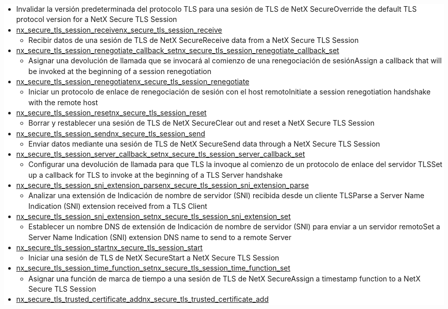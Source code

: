   - <span data-ttu-id="906d8-159">Invalidar la versión predeterminada del protocolo TLS para una sesión de TLS de NetX Secure</span><span class="sxs-lookup"><span data-stu-id="906d8-159">Override the default TLS protocol version for a NetX Secure TLS Session</span></span>
- [<span data-ttu-id="906d8-160">nx_secure_tls_session_receive</span><span class="sxs-lookup"><span data-stu-id="906d8-160">nx_secure_tls_session_receive</span></span>](#nx_secure_tls_session_receive)
  - <span data-ttu-id="906d8-161">Recibir datos de una sesión de TLS de NetX Secure</span><span class="sxs-lookup"><span data-stu-id="906d8-161">Receive data from a NetX Secure TLS Session</span></span>
- [<span data-ttu-id="906d8-162">nx_secure_tls_session_renegotiate_callback_set</span><span class="sxs-lookup"><span data-stu-id="906d8-162">nx_secure_tls_session_renegotiate_callback_set</span></span>](#nx_secure_tls_session_renegotiate_callback_set)
  - <span data-ttu-id="906d8-163">Asignar una devolución de llamada que se invocará al comienzo de una renegociación de sesión</span><span class="sxs-lookup"><span data-stu-id="906d8-163">Assign a callback that will be invoked at the beginning of a session renegotiation</span></span>
- [<span data-ttu-id="906d8-164">nx_secure_tls_session_renegotiate</span><span class="sxs-lookup"><span data-stu-id="906d8-164">nx_secure_tls_session_renegotiate</span></span>](#nx_secure_tls_session_renegotiate)
  - <span data-ttu-id="906d8-165">Iniciar un protocolo de enlace de renegociación de sesión con el host remoto</span><span class="sxs-lookup"><span data-stu-id="906d8-165">Initiate a session renegotiation handshake with the remote host</span></span>
- [<span data-ttu-id="906d8-166">nx_secure_tls_session_reset</span><span class="sxs-lookup"><span data-stu-id="906d8-166">nx_secure_tls_session_reset</span></span>](#nx_secure_tls_session_reset)
  - <span data-ttu-id="906d8-167">Borrar y restablecer una sesión de TLS de NetX Secure</span><span class="sxs-lookup"><span data-stu-id="906d8-167">Clear out and reset a NetX Secure TLS Session</span></span>
- [<span data-ttu-id="906d8-168">nx_secure_tls_session_send</span><span class="sxs-lookup"><span data-stu-id="906d8-168">nx_secure_tls_session_send</span></span>](#nx_secure_tls_session_send)
  - <span data-ttu-id="906d8-169">Enviar datos mediante una sesión de TLS de NetX Secure</span><span class="sxs-lookup"><span data-stu-id="906d8-169">Send data through a NetX Secure TLS Session</span></span>
- [<span data-ttu-id="906d8-170">nx_secure_tls_session_server_callback_set</span><span class="sxs-lookup"><span data-stu-id="906d8-170">nx_secure_tls_session_server_callback_set</span></span>](#nx_secure_tls_session_server_callback_set)
  - <span data-ttu-id="906d8-171">Configurar una devolución de llamada para que TLS la invoque al comienzo de un protocolo de enlace del servidor TLS</span><span class="sxs-lookup"><span data-stu-id="906d8-171">Set up a callback for TLS to invoke at the beginning of a TLS Server handshake</span></span>
- [<span data-ttu-id="906d8-172">nx_secure_tls_session_sni_extension_parse</span><span class="sxs-lookup"><span data-stu-id="906d8-172">nx_secure_tls_session_sni_extension_parse</span></span>](#nx_secure_tls_session_sni_extension_parse)
  - <span data-ttu-id="906d8-173">Analizar una extensión de Indicación de nombre de servidor (SNI) recibida desde un cliente TLS</span><span class="sxs-lookup"><span data-stu-id="906d8-173">Parse a Server Name Indication (SNI) extension received from a TLS Client</span></span>
- [<span data-ttu-id="906d8-174">nx_secure_tls_session_sni_extension_set</span><span class="sxs-lookup"><span data-stu-id="906d8-174">nx_secure_tls_session_sni_extension_set</span></span>](#nx_secure_tls_session_sni_extension_set)
  - <span data-ttu-id="906d8-175">Establecer un nombre DNS de extensión de Indicación de nombre de servidor (SNI) para enviar a un servidor remoto</span><span class="sxs-lookup"><span data-stu-id="906d8-175">Set a Server Name Indication (SNI) extension DNS name to send to a remote Server</span></span>
- [<span data-ttu-id="906d8-176">nx_secure_tls_session_start</span><span class="sxs-lookup"><span data-stu-id="906d8-176">nx_secure_tls_session_start</span></span>](#nx_secure_tls_session_start)
  - <span data-ttu-id="906d8-177">Iniciar una sesión de TLS de NetX Secure</span><span class="sxs-lookup"><span data-stu-id="906d8-177">Start a NetX Secure TLS Session</span></span>
- [<span data-ttu-id="906d8-178">nx_secure_tls_session_time_function_set</span><span class="sxs-lookup"><span data-stu-id="906d8-178">nx_secure_tls_session_time_function_set</span></span>](#nx_secure_tls_session_time_function_set)
  - <span data-ttu-id="906d8-179">Asignar una función de marca de tiempo a una sesión de TLS de NetX Secure</span><span class="sxs-lookup"><span data-stu-id="906d8-179">Assign a timestamp function to a NetX Secure TLS Session</span></span>
- [<span data-ttu-id="906d8-180">nx_secure_tls_trusted_certificate_add</span><span class="sxs-lookup"><span data-stu-id="906d8-180">nx_secure_tls_trusted_certificate_add</span></span>](#nx_secure_tls_trusted_certificate_add)